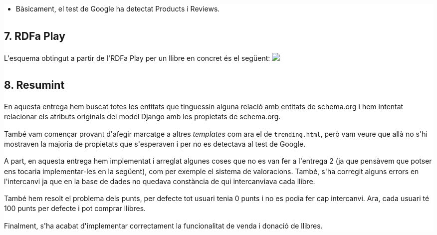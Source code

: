 - Bàsicament, el test de Google ha detectat Products i Reviews.

## 7. RDFa Play
L'esquema obtingut a partir de l'RDFa Play per un llibre en concret és el següent:
![](https://i.imgur.com/zD8S7vr.png)

## 8. Resumint
En aquesta entrega hem buscat totes les entitats que tinguessin alguna relació amb entitats de schema.org i hem intentat relacionar els atributs originals del model Django amb les propietats de schema.org. 

També vam començar provant d'afegir marcatge a altres *templates* com ara el de `trending.html`, però vam veure que allà no s'hi mostraven la majoria de propietats que s'esperaven i per no es detectava al test de Google.

A part, en aquesta entrega hem implementat i arreglat algunes coses que no es van fer a l'entrega 2 (ja que pensàvem que potser ens tocaria implementar-les en la següent), com per exemple el sistema de valoracions. També, s'ha corregit alguns errors en l'intercanvi ja que en la base de dades no quedava constància de qui intercanviava cada llibre. 

També hem resolt el problema dels punts, per defecte tot usuari tenia 0 punts i no es podia fer cap intercanvi. Ara, cada usuari té 100 punts per defecte i pot comprar llibres.

Finalment, s'ha acabat d'implementar correctament la funcionalitat de venda i donació de llibres.